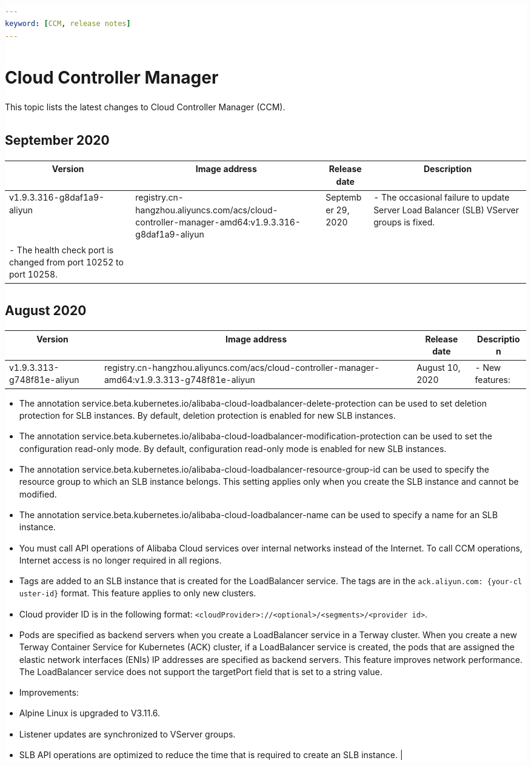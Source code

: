 ```yaml
---
keyword: [CCM, release notes]
---
```


# Cloud Controller Manager

This topic lists the latest changes to Cloud Controller Manager \(CCM\).

## September 2020

|Version|Image address|Release date|Description|
|-------|-------------|------------|-----------|
|v1.9.3.316-g8daf1a9-aliyun|registry.cn-hangzhou.aliyuncs.com/acs/cloud-controller-manager-amd64:v1.9.3.316-g8daf1a9-aliyun|September 29, 2020|-   The occasional failure to update Server Load Balancer \(SLB\) VServer groups is fixed.
-   The health check port is changed from port 10252 to port 10258. |

## August 2020

|Version|Image address|Release date|Description|
|-------|-------------|------------|-----------|
|v1.9.3.313-g748f81e-aliyun|registry.cn-hangzhou.aliyuncs.com/acs/cloud-controller-manager-amd64:v1.9.3.313-g748f81e-aliyun|August 10, 2020|-   New features:

-   The annotation service.beta.kubernetes.io/alibaba-cloud-loadbalancer-delete-protection can be used to set deletion protection for SLB instances. By default, deletion protection is enabled for new SLB instances.
-   The annotation service.beta.kubernetes.io/alibaba-cloud-loadbalancer-modification-protection can be used to set the configuration read-only mode. By default, configuration read-only mode is enabled for new SLB instances.
-   The annotation service.beta.kubernetes.io/alibaba-cloud-loadbalancer-resource-group-id can be used to specify the resource group to which an SLB instance belongs. This setting applies only when you create the SLB instance and cannot be modified.
-   The annotation service.beta.kubernetes.io/alibaba-cloud-loadbalancer-name can be used to specify a name for an SLB instance.
-   You must call API operations of Alibaba Cloud services over internal networks instead of the Internet. To call CCM operations, Internet access is no longer required in all regions.
-   Tags are added to an SLB instance that is created for the LoadBalancer service. The tags are in the `ack.aliyun.com: {your-cluster-id}` format. This feature applies to only new clusters.
-   Cloud provider ID is in the following format: `<cloudProvider>://<optional>/<segments>/<provider id>`.
-   Pods are specified as backend servers when you create a LoadBalancer service in a Terway cluster. When you create a new Terway Container Service for Kubernetes \(ACK\) cluster, if a LoadBalancer service is created, the pods that are assigned the elastic network interfaces \(ENIs\) IP addresses are specified as backend servers. This feature improves network performance. The LoadBalancer service does not support the targetPort field that is set to a string value.
-   Improvements:

-   Alpine Linux is upgraded to V3.11.6.
-   Listener updates are synchronized to VServer groups.
-   SLB API operations are optimized to reduce the time that is required to create an SLB instance. |
